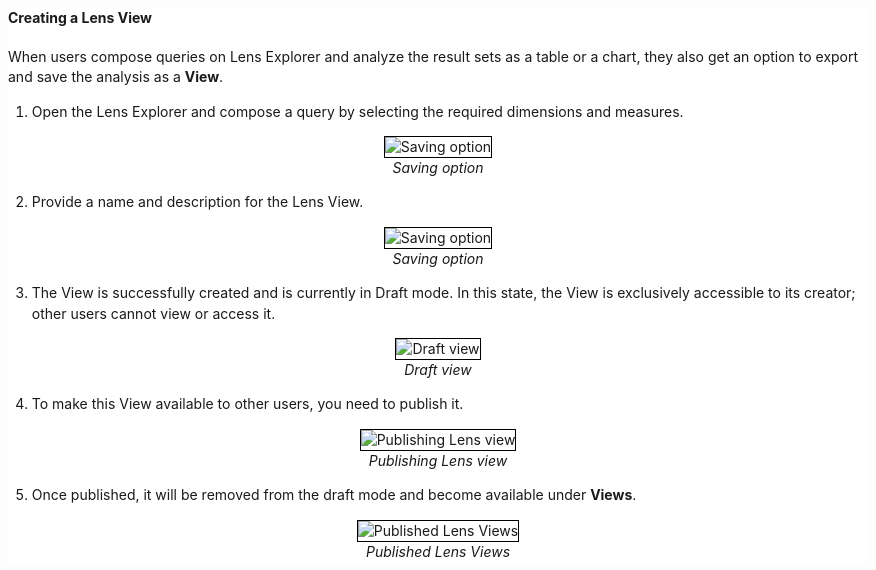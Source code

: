
#### **Creating a Lens View**

When users compose queries on Lens Explorer and analyze the result sets as a table or a chart, they also get an option to export and save the analysis as a **View**.

1. Open the Lens Explorer and compose a query by selecting the required dimensions and measures.

<center>
  <div style="text-align: center;">
    <img src="/interfaces/lens/save_view_option.png" alt="Saving option" style="width:46rem; border:1px solid black;">
    <figcaption><i>Saving option</i></figcaption>
  </div>
</center>


    
    
2. Provide a name and description for the Lens View.


<center>
  <div style="text-align: center;">
    <img src="/interfaces/lens/save_view.png" alt="Saving option" style="width:46rem; border:1px solid black;">
    <figcaption><i>Saving option</i></figcaption>
  </div>
</center>


  
    
3. The View is successfully created and is currently in Draft mode. In this state, the View is exclusively accessible to its creator;  other users cannot view or access it.

<center>
  <div style="text-align: center;">
    <img src="/interfaces/lens/draft_view.png" alt="Draft view" style="width:46rem; border:1px solid black;">
    <figcaption><i>Draft view</i></figcaption>
  </div>
</center>


4. To make this View available to other users, you need to publish it. 

<center>
  <div style="text-align: center;">
    <img src="/interfaces/lens/publish_view.png" alt="Publishing Lens view" style="width:46rem; border:1px solid black;">
    <figcaption><i>Publishing Lens view</i></figcaption>
  </div>
</center>

5. Once published, it will be removed from the draft mode and become available under **Views**.

<center>
  <div style="text-align: center;">
    <img src="/interfaces/lens/published_views.png" alt="Published Lens Views" style="width:46rem; border:1px solid black;">
    <figcaption><i>Published Lens Views</i></figcaption>
  </div>
</center>
